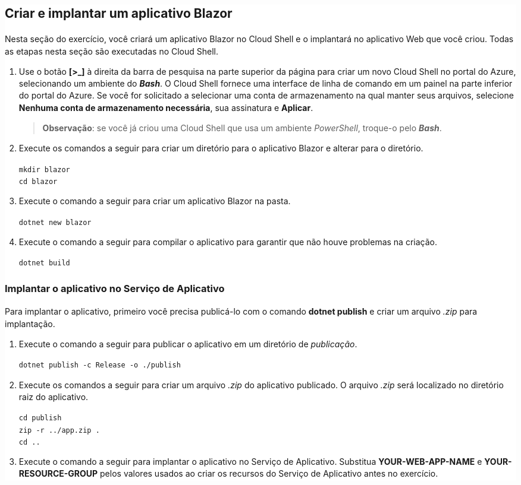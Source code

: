 ## Criar e implantar um aplicativo Blazor

Nesta seção do exercício, você criará um aplicativo Blazor no Cloud Shell e o implantará no aplicativo Web que você criou. Todas as etapas nesta seção são executadas no Cloud Shell.

1. Use o botão **[\>_]** à direita da barra de pesquisa na parte superior da página para criar um novo Cloud Shell no portal do Azure, selecionando um ambiente do ***Bash***. O Cloud Shell fornece uma interface de linha de comando em um painel na parte inferior do portal do Azure. Se você for solicitado a selecionar uma conta de armazenamento na qual manter seus arquivos, selecione **Nenhuma conta de armazenamento necessária**, sua assinatura e **Aplicar**.

    > **Observação**: se você já criou uma Cloud Shell que usa um ambiente *PowerShell*, troque-o pelo ***Bash***.

1. Execute os comandos a seguir para criar um diretório para o aplicativo Blazor e alterar para o diretório.

    ```
    mkdir blazor
    cd blazor
    ```

1. Execute o comando a seguir para criar um aplicativo Blazor na pasta.

    ```
    dotnet new blazor
    ```

1. Execute o comando a seguir para compilar o aplicativo para garantir que não houve problemas na criação.

    ```
    dotnet build
    ```

### Implantar o aplicativo no Serviço de Aplicativo

Para implantar o aplicativo, primeiro você precisa publicá-lo com o comando **dotnet publish** e criar um arquivo *.zip* para implantação.

1. Execute o comando a seguir para publicar o aplicativo em um diretório de *publicação*.

    ```
    dotnet publish -c Release -o ./publish
    ```

1. Execute os comandos a seguir para criar um arquivo *.zip* do aplicativo publicado. O arquivo *.zip* será localizado no diretório raiz do aplicativo.

    ```
    cd publish
    zip -r ../app.zip .
    cd ..
    ```

1. Execute o comando a seguir para implantar o aplicativo no Serviço de Aplicativo. Substitua **YOUR-WEB-APP-NAME** e **YOUR-RESOURCE-GROUP** pelos valores usados ao criar os recursos do Serviço de Aplicativo antes no exercício.
